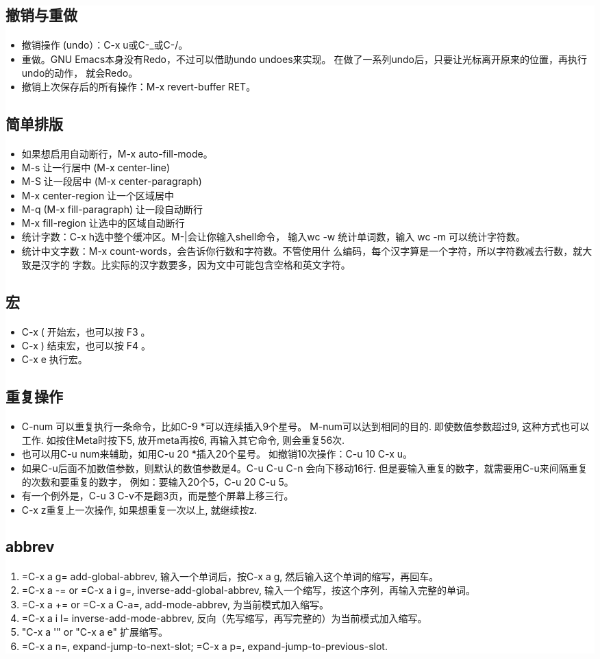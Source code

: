 ## 撤销与重做 ##

- 撤销操作 (undo）：C-x u或C-_或C-/。
- 重做。GNU Emacs本身没有Redo，不过可以借助undo undoes来实现。
  在做了一系列undo后，只要让光标离开原来的位置，再执行undo的动作，
  就会Redo。
- 撤销上次保存后的所有操作：M-x revert-buffer RET。

## 简单排版 ##

- 如果想启用自动断行，M-x auto-fill-mode。
- M-s  让一行居中 (M-x center-line)
- M-S  让一段居中 (M-x center-paragraph)
- M-x center-region    让一个区域居中
- M-q (M-x fill-paragraph)  让一段自动断行
- M-x fill-region           让选中的区域自动断行
- 统计字数：C-x h选中整个缓冲区。M-\|会让你输入shell命令，
  输入wc -w 统计单词数，输入 wc -m 可以统计字符数。
- 统计中文字数：M-x count-words，会告诉你行数和字符数。不管使用什
  么编码，每个汉字算是一个字符，所以字符数减去行数，就大致是汉字的
  字数。比实际的汉字数要多，因为文中可能包含空格和英文字符。

## 宏 ##

- C-x ( 开始宏，也可以按 F3 。
- C-x ) 结束宏，也可以按 F4 。
- C-x e 执行宏。

## 重复操作 ##

- C-num 可以重复执行一条命令，比如C-9 \*可以连续插入9个星号。
  M-num可以达到相同的目的. 即使数值参数超过9, 这种方式也可以工作.
  如按住Meta时按下5, 放开meta再按6, 再输入其它命令, 则会重复56次.
- 也可以用C-u num来辅助，如用C-u 20 \*插入20个星号。
  如撤销10次操作：C-u 10 C-x u。
- 如果C-u后面不加数值参数，则默认的数值参数是4。C-u C-u C-n 会向下移动16行.
  但是要输入重复的数字，就需要用C-u来间隔重复的次数和要重复的数字，
  例如：要输入20个5，C-u 20 C-u 5。
- 有一个例外是，C-u 3 C-v不是翻3页，而是整个屏幕上移三行。
- C-x z重复上一次操作, 如果想重复一次以上, 就继续按z.


## abbrev ##

1. =C-x a g= add-global-abbrev, 输入一个单词后，按C-x a g, 然后输入这个单词的缩写，再回车。
2. =C-x a -= or =C-x a i g=, inverse-add-global-abbrev, 输入一个缩写，按这个序列，再输入完整的单词。
3. =C-x a += or =C-x a C-a=, add-mode-abbrev, 为当前模式加入缩写。
4. =C-x a i l= inverse-add-mode-abbrev, 反向（先写缩写，再写完整的）为当前模式加入缩写。
5. "C-x a '" or "C-x a e" 扩展缩写。
6. =C-x a n=, expand-jump-to-next-slot; =C-x a p=, expand-jump-to-previous-slot.
